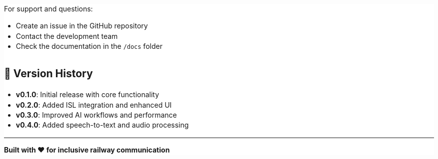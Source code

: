 For support and questions:
- Create an issue in the GitHub repository
- Contact the development team
- Check the documentation in the `/docs` folder

## 🔄 Version History

- **v0.1.0**: Initial release with core functionality
- **v0.2.0**: Added ISL integration and enhanced UI
- **v0.3.0**: Improved AI workflows and performance
- **v0.4.0**: Added speech-to-text and audio processing

---

**Built with ❤️ for inclusive railway communication**
